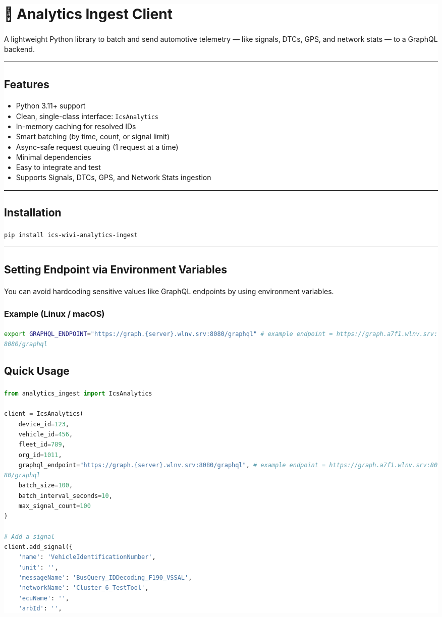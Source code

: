 # 🚗 Analytics Ingest Client

A lightweight Python library to batch and send automotive telemetry — like signals, DTCs, GPS, and network stats — to a GraphQL backend.

---

## Features

* Python 3.11+ support
* Clean, single-class interface: `IcsAnalytics`
* In-memory caching for resolved IDs
* Smart batching (by time, count, or signal limit)
* Async-safe request queuing (1 request at a time)
* Minimal dependencies
* Easy to integrate and test
* Supports Signals, DTCs, GPS, and Network Stats ingestion

---

## Installation

```bash
pip install ics-wivi-analytics-ingest
```
---

## Setting Endpoint via Environment Variables

You can avoid hardcoding sensitive values like GraphQL endpoints by using environment variables.

### Example (Linux / macOS)

```bash
export GRAPHQL_ENDPOINT="https://graph.{server}.wlnv.srv:8080/graphql" # example endpoint = https://graph.a7f1.wlnv.srv:8080/graphql
```

## Quick Usage

```python
from analytics_ingest import IcsAnalytics

client = IcsAnalytics(
    device_id=123,
    vehicle_id=456,
    fleet_id=789,
    org_id=1011,
    graphql_endpoint="https://graph.{server}.wlnv.srv:8080/graphql", # example endpoint = https://graph.a7f1.wlnv.srv:8080/graphql
    batch_size=100,
    batch_interval_seconds=10,
    max_signal_count=100
)

# Add a signal
client.add_signal({
    'name': 'VehicleIdentificationNumber',
    'unit': '',
    'messageName': 'BusQuery_IDDecoding_F190_VSSAL', 
    'networkName': 'Cluster_6_TestTool',
    'ecuName': '',
    'arbId': '',
```
